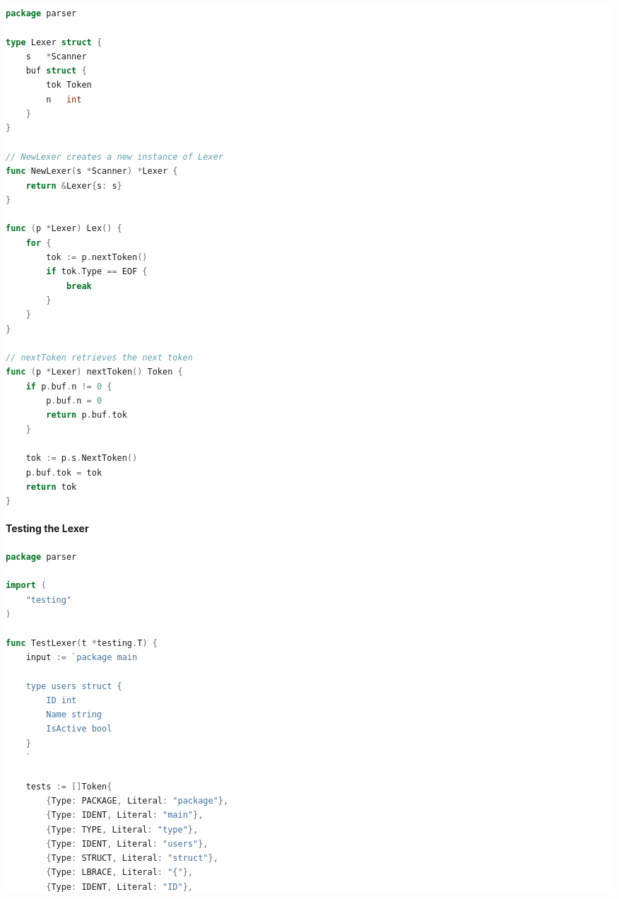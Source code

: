 ```go
package parser

type Lexer struct {
    s   *Scanner
    buf struct {
        tok Token
        n   int
    }
}

// NewLexer creates a new instance of Lexer
func NewLexer(s *Scanner) *Lexer {
    return &Lexer{s: s}
}

func (p *Lexer) Lex() {
    for {
        tok := p.nextToken()
        if tok.Type == EOF {
            break
        }
    }
}

// nextToken retrieves the next token
func (p *Lexer) nextToken() Token {
    if p.buf.n != 0 {
        p.buf.n = 0
        return p.buf.tok
    }

    tok := p.s.NextToken()
    p.buf.tok = tok
    return tok
}
```

#### Testing the Lexer

```go
package parser

import (
    "testing"
)

func TestLexer(t *testing.T) {
    input := `package main

    type users struct {
        ID int
        Name string
        IsActive bool
    }
    `

    tests := []Token{
        {Type: PACKAGE, Literal: "package"},
        {Type: IDENT, Literal: "main"},
        {Type: TYPE, Literal: "type"},
        {Type: IDENT, Literal: "users"},
        {Type: STRUCT, Literal: "struct"},
        {Type: LBRACE, Literal: "{"},
        {Type: IDENT, Literal: "ID"},
```
